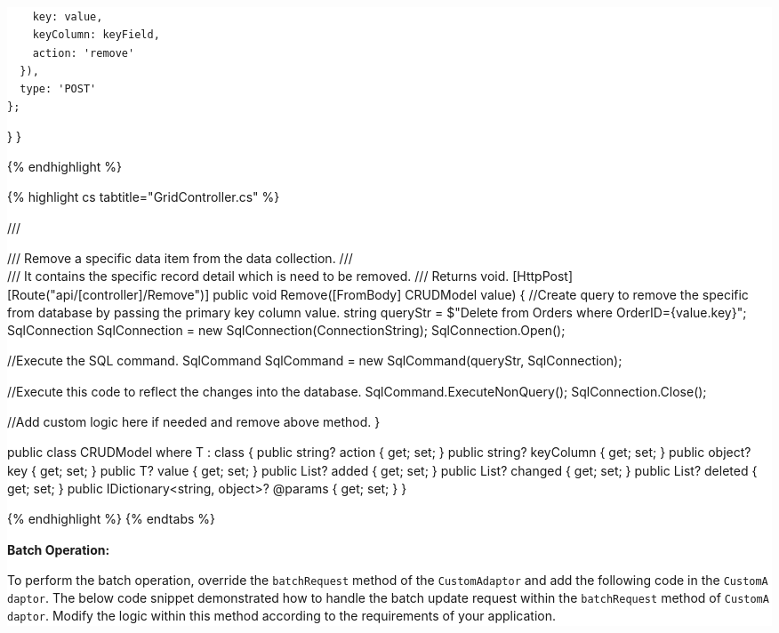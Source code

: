        key: value,
        keyColumn: keyField,
        action: 'remove'
      }),
      type: 'POST'
    };
  }
}

{% endhighlight %}

{% highlight cs tabtitle="GridController.cs" %}

/// <summary>
/// Remove a specific data item from the data collection.
/// </summary>
/// <param name="value">It contains the specific record detail which is need to be removed.</param>
/// <return>Returns void.</return>
[HttpPost]
[Route("api/[controller]/Remove")]
public void Remove([FromBody] CRUDModel<Orders> value) 
{
  //Create query to remove the specific from database by passing the primary key column value.
  string queryStr = $"Delete from Orders where OrderID={value.key}";
  SqlConnection SqlConnection = new SqlConnection(ConnectionString);
  SqlConnection.Open();

  //Execute the SQL command.
  SqlCommand SqlCommand = new SqlCommand(queryStr, SqlConnection);

  //Execute this code to reflect the changes into the database.
  SqlCommand.ExecuteNonQuery();
  SqlConnection.Close();

  //Add custom logic here if needed and remove above method.
}

public class CRUDModel<T> where T : class
{
  public string? action { get; set; }
  public string? keyColumn { get; set; }
  public object? key { get; set; }
  public T? value { get; set; }
  public List<T>? added { get; set; }
  public List<T>? changed { get; set; }
  public List<T>? deleted { get; set; }
  public IDictionary<string, object>? @params { get; set; }
}

{% endhighlight %}
{% endtabs %}

**Batch Operation:**

To perform the batch operation, override the `batchRequest` method of the `CustomAdaptor` and add the following code in the `CustomAdaptor`. The below code snippet demonstrated how to handle the batch update request within the `batchRequest` method of `CustomAdaptor`. Modify the logic within this method according to the requirements of your application.
